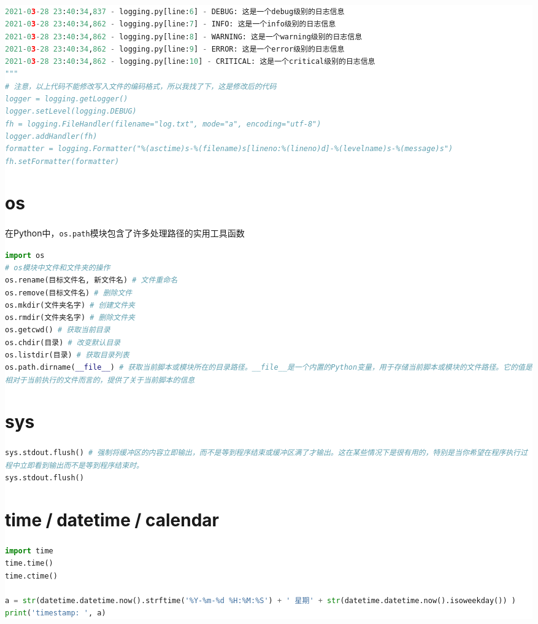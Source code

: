 ```python
2021-03-28 23:40:34,837 - logging.py[line:6] - DEBUG: 这是一个debug级别的日志信息
2021-03-28 23:40:34,862 - logging.py[line:7] - INFO: 这是一个info级别的日志信息
2021-03-28 23:40:34,862 - logging.py[line:8] - WARNING: 这是一个warning级别的日志信息
2021-03-28 23:40:34,862 - logging.py[line:9] - ERROR: 这是一个error级别的日志信息
2021-03-28 23:40:34,862 - logging.py[line:10] - CRITICAL: 这是一个critical级别的日志信息
"""
# 注意，以上代码不能修改写入文件的编码格式，所以我找了下，这是修改后的代码
logger = logging.getLogger()
logger.setLevel(logging.DEBUG)
fh = logging.FileHandler(filename="log.txt", mode="a", encoding="utf-8")
logger.addHandler(fh)
formatter = logging.Formatter("%(asctime)s-%(filename)s[lineno:%(lineno)d]-%(levelname)s-%(message)s")
fh.setFormatter(formatter)
```

# os

在Python中，`os.path`模块包含了许多处理路径的实用工具函数

```python
import os
# os模块中文件和文件夹的操作
os.rename(目标文件名, 新文件名) # 文件重命名
os.remove(目标文件名) # 删除文件
os.mkdir(文件夹名字) # 创建文件夹
os.rmdir(文件夹名字) # 删除文件夹
os.getcwd() # 获取当前目录
os.chdir(目录) # 改变默认目录
os.listdir(目录) # 获取目录列表
os.path.dirname(__file__) # 获取当前脚本或模块所在的目录路径。__file__是一个内置的Python变量，用于存储当前脚本或模块的文件路径。它的值是相对于当前执行的文件而言的，提供了关于当前脚本的信息
```



# sys

```python
sys.stdout.flush() # 强制将缓冲区的内容立即输出，而不是等到程序结束或缓冲区满了才输出。这在某些情况下是很有用的，特别是当你希望在程序执行过程中立即看到输出而不是等到程序结束时。
sys.stdout.flush()
```





# time / datetime / calendar

```python
import time
time.time()
time.ctime()

a = str(datetime.datetime.now().strftime('%Y-%m-%d %H:%M:%S') + ' 星期' + str(datetime.datetime.now().isoweekday()) )
print('timestamp: ', a)
```
